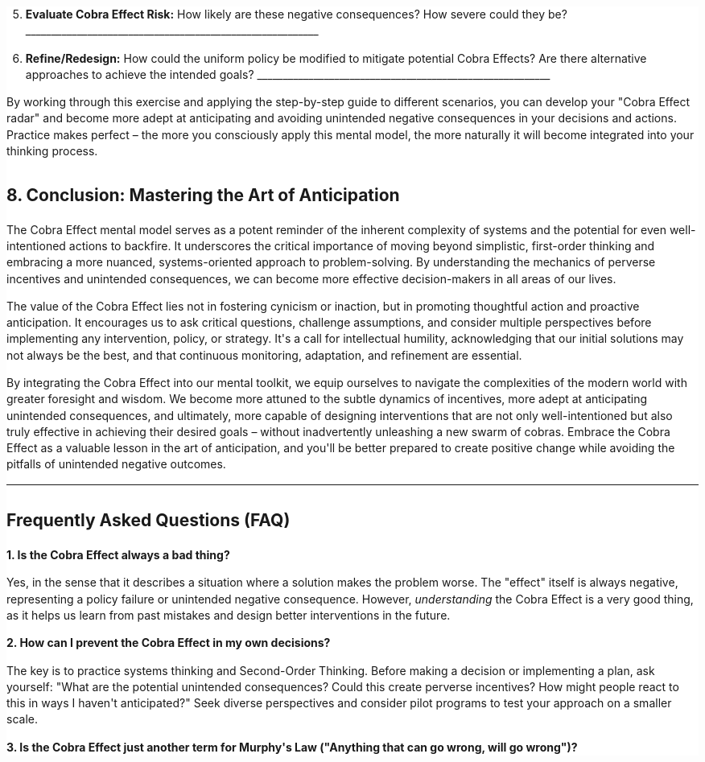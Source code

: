 5.  **Evaluate Cobra Effect Risk:**  How likely are these negative consequences? How severe could they be? _________________________________________________________

6.  **Refine/Redesign:** How could the uniform policy be modified to mitigate potential Cobra Effects?  Are there alternative approaches to achieve the intended goals? _________________________________________________________

By working through this exercise and applying the step-by-step guide to different scenarios, you can develop your "Cobra Effect radar" and become more adept at anticipating and avoiding unintended negative consequences in your decisions and actions.  Practice makes perfect – the more you consciously apply this mental model, the more naturally it will become integrated into your thinking process.

## 8. Conclusion:  Mastering the Art of Anticipation

The Cobra Effect mental model serves as a potent reminder of the inherent complexity of systems and the potential for even well-intentioned actions to backfire. It underscores the critical importance of moving beyond simplistic, first-order thinking and embracing a more nuanced, systems-oriented approach to problem-solving.  By understanding the mechanics of perverse incentives and unintended consequences, we can become more effective decision-makers in all areas of our lives.

The value of the Cobra Effect lies not in fostering cynicism or inaction, but in promoting thoughtful action and proactive anticipation. It encourages us to ask critical questions, challenge assumptions, and consider multiple perspectives before implementing any intervention, policy, or strategy. It's a call for intellectual humility, acknowledging that our initial solutions may not always be the best, and that continuous monitoring, adaptation, and refinement are essential.

By integrating the Cobra Effect into our mental toolkit, we equip ourselves to navigate the complexities of the modern world with greater foresight and wisdom. We become more attuned to the subtle dynamics of incentives, more adept at anticipating unintended consequences, and ultimately, more capable of designing interventions that are not only well-intentioned but also truly effective in achieving their desired goals – without inadvertently unleashing a new swarm of cobras.  Embrace the Cobra Effect as a valuable lesson in the art of anticipation, and you'll be better prepared to create positive change while avoiding the pitfalls of unintended negative outcomes.

---

## Frequently Asked Questions (FAQ)

**1. Is the Cobra Effect always a bad thing?**

Yes, in the sense that it describes a situation where a solution makes the problem worse.  The "effect" itself is always negative, representing a policy failure or unintended negative consequence.  However, *understanding* the Cobra Effect is a very good thing, as it helps us learn from past mistakes and design better interventions in the future.

**2. How can I prevent the Cobra Effect in my own decisions?**

The key is to practice systems thinking and Second-Order Thinking.  Before making a decision or implementing a plan, ask yourself: "What are the potential unintended consequences?  Could this create perverse incentives? How might people react to this in ways I haven't anticipated?"  Seek diverse perspectives and consider pilot programs to test your approach on a smaller scale.

**3. Is the Cobra Effect just another term for Murphy's Law ("Anything that can go wrong, will go wrong")?**
